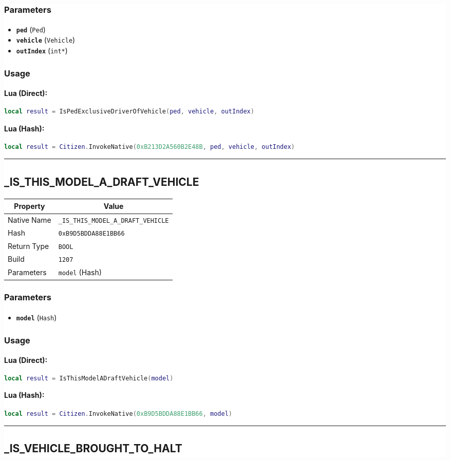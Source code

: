 ### Parameters

- **`ped`** (`Ped`)
- **`vehicle`** (`Vehicle`)
- **`outIndex`** (`int*`)

### Usage

**Lua (Direct):**
```lua
local result = IsPedExclusiveDriverOfVehicle(ped, vehicle, outIndex)
```

**Lua (Hash):**
```lua
local result = Citizen.InvokeNative(0xB213D2A560B2E48B, ped, vehicle, outIndex)
```


---

## _IS_THIS_MODEL_A_DRAFT_VEHICLE

| Property | Value |
|----------|-------|
| Native Name | `_IS_THIS_MODEL_A_DRAFT_VEHICLE` |
| Hash | `0xB9D5BDDA88E1BB66` |
| Return Type | `BOOL` |
| Build | `1207` |
| Parameters | `model` (Hash) |

### Parameters

- **`model`** (`Hash`)

### Usage

**Lua (Direct):**
```lua
local result = IsThisModelADraftVehicle(model)
```

**Lua (Hash):**
```lua
local result = Citizen.InvokeNative(0xB9D5BDDA88E1BB66, model)
```


---

## _IS_VEHICLE_BROUGHT_TO_HALT
